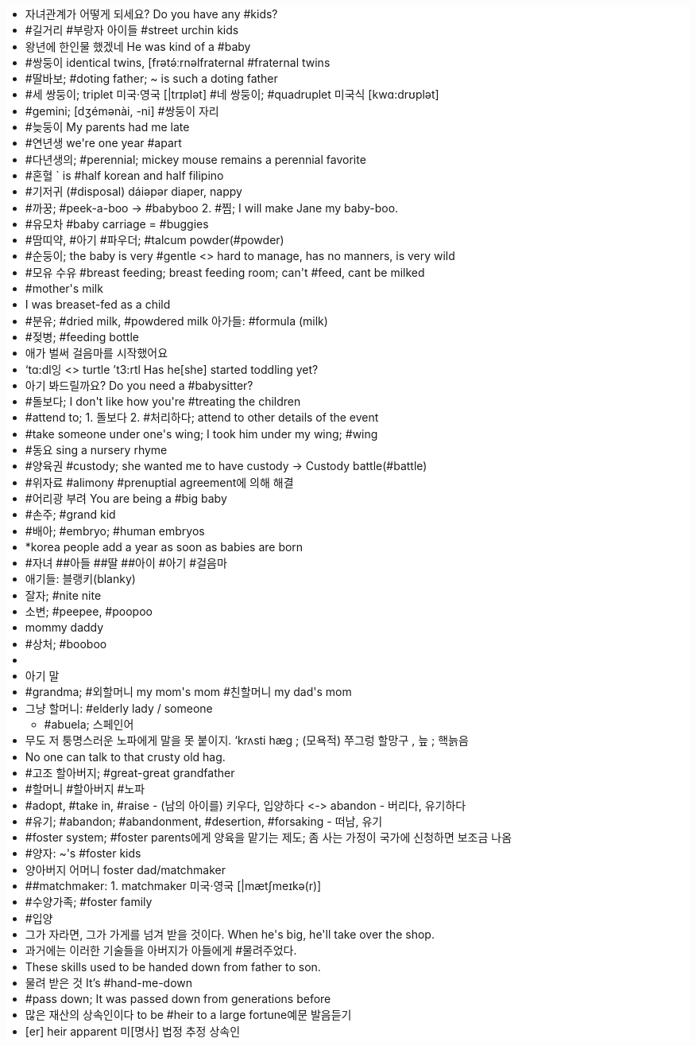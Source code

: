 * 자녀관계가 어떻게 되세요? Do you have any #kids?
* #길거리 #부랑자 아이들	#street urchin kids
* 왕년에 한인물 했겠네 						 He was kind of a #baby
* #쌍둥이 identical twins, [frǝtə́ːrnəlfraternal #fraternal twins
* #딸바보; #doting father; ~ is such a doting father
* #세 쌍둥이; triplet 미국·영국 [|trɪplət] #네 쌍둥이; #quadruplet 미국식 [kwɑ:drʊplət] 
* #gemini; [dʒémǝnài, -ni] #쌍둥이 자리
* #늦둥이 My parents had me late
* #연년생 we're one year #apart
* #다년생의; #perennial; mickey mouse remains a perennial favorite
* #혼혈 ` is #half korean and half filipino
* #기저귀 						 (#disposal) dáiəpǝr diaper, nappy
* #까꿍; #peek-a-boo -> #babyboo 2. #찜; I will make Jane my baby-boo.
* #유모차 #baby carriage = #buggies
* #땀띠약, #아기 #파우더; #talcum powder(#powder)
* #순둥이; the baby is very #gentle <> hard to manage, has no manners, is very wild
* #모유 수유 #breast feeding; breast feeding room; can't #feed, cant be milked
* #mother's milk
* I was breaset-fed as a child
* #분유; #dried milk, #powdered milk 아가들: #formula (milk)
* #젖병; #feeding bottle
* 애가 벌써 걸음마를 시작했어요
* 	‘tɑ:dl잉 <> turtle ’t3:rtl Has he[she] started toddling yet?
* 아기 봐드릴까요? Do you need a #babysitter?
* #돌보다; I don't like how you're #treating the children
* #attend to; 1. 돌보다 2. #처리하다; attend to other details of the event
* #take someone under one's wing; I took him under my wing; #wing
* #동요 									 sing a nursery rhyme
* #양육권 #custody; she wanted me to have custody -> Custody battle(#battle)
* #위자료 #alimony #prenuptial agreement에 의해 해결
* #어리광 부려 You are being a #big baby
* #손주; #grand kid
* #배아; #embryo; #human embryos
* *korea people add a year as soon as babies are born
* #자녀 ##아들 ##딸 ##아이 #아기 #걸음마
* 애기들: 블랭키(blanky)
* 잘자; #nite nite
* 소변; #peepee, #poopoo
* mommy daddy
* #상처; #booboo
* 
* 아기 말
* #grandma; #외할머니 my mom's mom #친할머니 my dad's mom
* 그냥 할머니: #elderly lady / someone
  * #abuela; 스페인어
* 무도 저 퉁명스러운 노파에게 말을 못 붙이지. ‘krʌsti hӕg ; (모욕적) 쭈그렁 할망구 , 늪 ; 핵늙음
* No one can talk to that crusty old hag. 
* #고조 할아버지; #great-great grandfather
* #할머니 #할아버지 #노파
* #adopt, #take in, #raise - (남의 아이를) 키우다, 입양하다 <-> abandon - 버리다, 유기하다
* #유기; #abandon; #abandonment, #desertion, #forsaking - 떠남, 유기 
* #foster system; #foster parents에게 양육을 맡기는 제도; 좀 사는 가정이 국가에 신청하면 보조금 나옴
* #양자: ~'s #foster kids
* 양아버지 어머니 foster dad/matchmaker
* ##matchmaker: 1. matchmaker 미국·영국 [|mӕtʃmeɪkə(r)] 
* #수양가족; #foster family
* #입양
* 그가 자라면, 그가 가게를 넘겨 받을 것이다. 		 When he's big, he'll take over the shop.
* 과거에는 이러한 기술들을 아버지가 아들에게 #물려주었다.
* These skills used to be handed down from father to son.
* 물려 받은 것 							 It’s #hand-me-down
* #pass down; It was passed down from generations before
* 많은 재산의 상속인이다 to be #heir to a large fortune예문 발음듣기
* [er] heir apparent 미[명사] 법정 추정 상속인